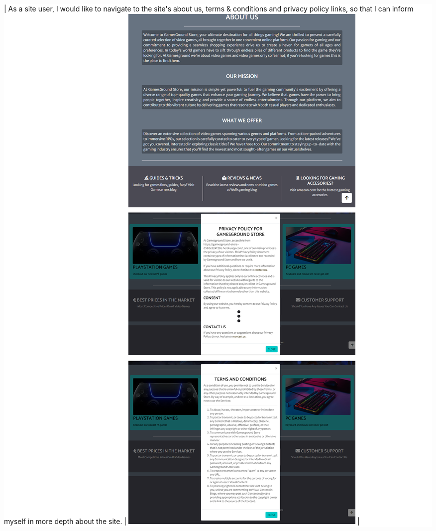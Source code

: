 | As a site user, I would like to navigate to the site's about us, terms & conditions and privacy policy links, so that I can inform myself in more depth about the site. | ![screenshot](documentation/user-story-aboutus-tc-pp.png) |
